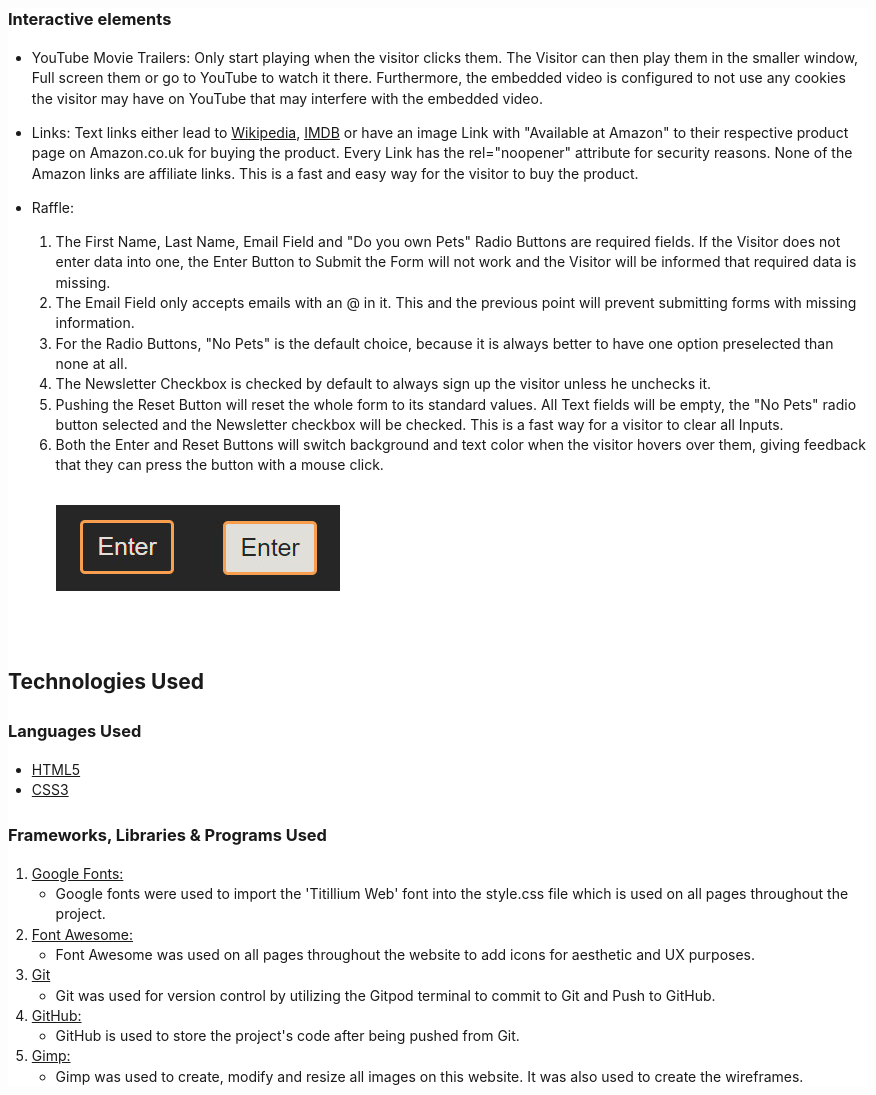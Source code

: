 ###   Interactive elements

- YouTube Movie Trailers: Only start playing when the visitor clicks them. The Visitor can then play them in the smaller window, Full screen them or go to YouTube to watch it there. Furthermore, the embedded video is configured to not use any cookies the visitor may have on YouTube that may interfere with the embedded video.

- Links: Text links either lead to [Wikipedia](https://www.wikipedia.org/), [IMDB](https://www.imdb.com/) or have an image Link with "Available at Amazon" to their respective product page on Amazon.co.uk for buying the product. Every Link has the rel="noopener" attribute for security reasons. None of the Amazon links are affiliate links. This is a fast and easy way for the visitor to buy the product.

- Raffle:
    1. The First Name, Last Name, Email Field and "Do you own Pets" Radio Buttons are required fields. If the Visitor does not enter data into one, the Enter Button to Submit the Form will not work and the Visitor will be informed that required data is missing.
    1. The Email Field only accepts emails with an @ in it. This and the previous point will prevent submitting forms with missing information.
    1. For the Radio Buttons, "No Pets" is the default choice, because it is always better to have one option preselected than none at all.
    1. The Newsletter Checkbox is checked by default to always sign up the visitor unless he unchecks it.
    1. Pushing the Reset Button will reset the whole form to its standard values. All Text fields will be empty, the "No Pets" radio button selected and the Newsletter checkbox will be checked. This is a fast way for a visitor to clear all Inputs.
    1. Both the Enter and Reset Buttons will switch background and text color when the visitor hovers over them, giving feedback that they can press the button with a mouse click.
                <h2><img src="./assets/images/enter_button.jpg" alt="Picture of the raffle page enter button with and without hovering over it"></h2><br>

## Technologies Used

### Languages Used

-   [HTML5](https://en.wikipedia.org/wiki/HTML5)
-   [CSS3](https://en.wikipedia.org/wiki/Cascading_Style_Sheets)

### Frameworks, Libraries & Programs Used

1. [Google Fonts:](https://fonts.google.com/)
    - Google fonts were used to import the 'Titillium Web' font into the style.css file which is used on all pages throughout the project.
1. [Font Awesome:](https://fontawesome.com/)
    - Font Awesome was used on all pages throughout the website to add icons for aesthetic and UX purposes.
1. [Git](https://git-scm.com/)
    - Git was used for version control by utilizing the Gitpod terminal to commit to Git and Push to GitHub.
1. [GitHub:](https://github.com/)
    - GitHub is used to store the project's code after being pushed from Git.
1. [Gimp:](https://www.gimp.org/)
    - Gimp was used to create, modify and resize all images on this website. It was also used to create the wireframes.
